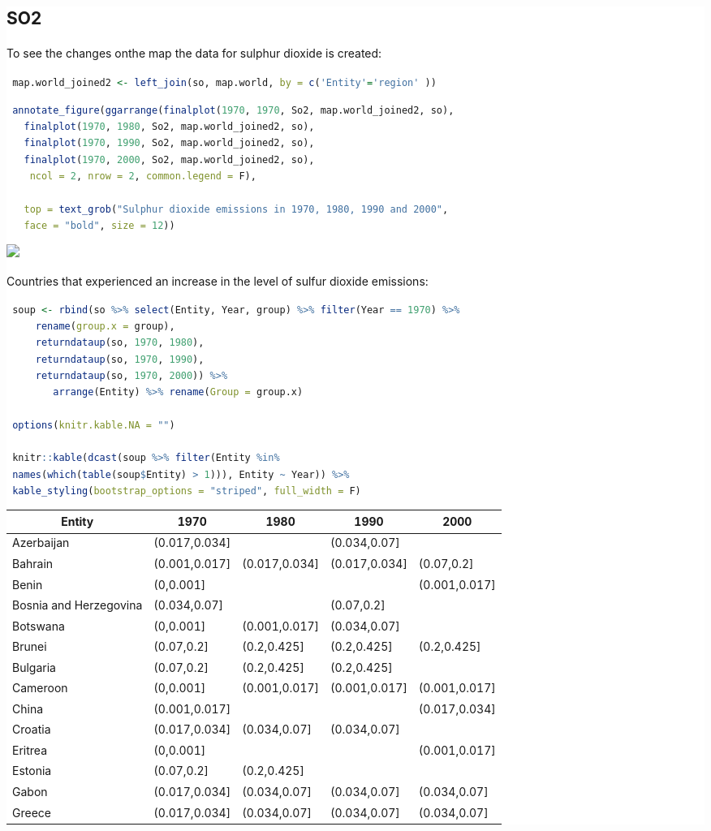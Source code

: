 SO2
---

To see the changes onthe map the data for sulphur dioxide is created:

```R
 map.world_joined2 <- left_join(so, map.world, by = c('Entity'='region' ))
```

```R
 annotate_figure(ggarrange(finalplot(1970, 1970, So2, map.world_joined2, so), 
   finalplot(1970, 1980, So2, map.world_joined2, so), 
   finalplot(1970, 1990, So2, map.world_joined2, so), 
   finalplot(1970, 2000, So2, map.world_joined2, so), 
    ncol = 2, nrow = 2, common.legend = F),
   
   top = text_grob("Sulphur dioxide emissions in 1970, 1980, 1990 and 2000", 
   face = "bold", size = 12))
```

![](../Changes-in-air-pollution/sogr-1.png)

Countries that experienced an increase in the level of sulfur dioxide
emissions:


```R
 soup <- rbind(so %>% select(Entity, Year, group) %>% filter(Year == 1970) %>% 
     rename(group.x = group), 
     returndataup(so, 1970, 1980), 
     returndataup(so, 1970, 1990),
     returndataup(so, 1970, 2000)) %>% 
        arrange(Entity) %>% rename(Group = group.x)

 options(knitr.kable.NA = "")
 
 knitr::kable(dcast(soup %>% filter(Entity %in% 
 names(which(table(soup$Entity) > 1))), Entity ~ Year)) %>%
 kable_styling(bootstrap_options = "striped", full_width = F)

```
| Entity | 1970 | 1980 | 1990 | 2000 |
| --- | --- | --- | --- | --- |
| Azerbaijan | (0.017,0.034] | | (0.034,0.07] | |
| Bahrain | (0.001,0.017] | (0.017,0.034] | (0.017,0.034] | (0.07,0.2] |
| Benin | (0,0.001] | | | (0.001,0.017] |
| Bosnia and Herzegovina | (0.034,0.07] | | (0.07,0.2] | |
| Botswana | (0,0.001] | (0.001,0.017] | (0.034,0.07] | |
| Brunei | (0.07,0.2] | (0.2,0.425] | (0.2,0.425] | (0.2,0.425] |
| Bulgaria | (0.07,0.2] | (0.2,0.425] | (0.2,0.425] | |
| Cameroon | (0,0.001] | (0.001,0.017] | (0.001,0.017] | (0.001,0.017] |
| China | (0.001,0.017] | | | (0.017,0.034] |
| Croatia | (0.017,0.034] | (0.034,0.07] | (0.034,0.07] | |
| Eritrea | (0,0.001] | | | (0.001,0.017] |
| Estonia | (0.07,0.2] | (0.2,0.425] | | |
| Gabon | (0.017,0.034] | (0.034,0.07] | (0.034,0.07] | (0.034,0.07] |
| Greece | (0.017,0.034] | (0.034,0.07] | (0.034,0.07] | (0.034,0.07] |
